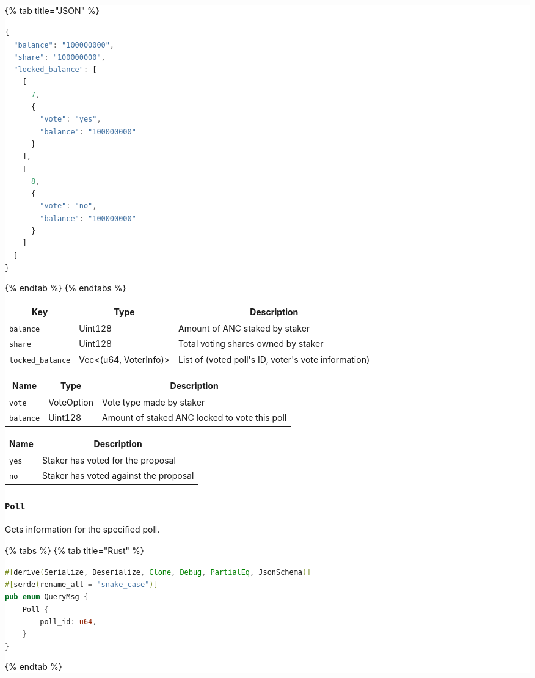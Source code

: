 
{% tab title="JSON" %}
```javascript
{
  "balance": "100000000", 
  "share": "100000000", 
  "locked_balance": [
    [
      7, 
      {
        "vote": "yes", 
        "balance": "100000000" 
      }
    ], 
    [
      8, 
      {
        "vote": "no", 
        "balance": "100000000" 
      }
    ] 
  ]
}
```
{% endtab %}
{% endtabs %}

| Key              | Type                  | Description                                         |
| ---------------- | --------------------- | --------------------------------------------------- |
| `balance`        | Uint128               | Amount of ANC staked by staker                      |
| `share`          | Uint128               | Total voting shares owned by staker                 |
| `locked_balance` | Vec<(u64, VoterInfo)> | List of (voted poll's ID, voter's vote information) |

| Name      | Type       | Description                                   |
| --------- | ---------- | --------------------------------------------- |
| `vote`    | VoteOption | Vote type made by staker                      |
| `balance` | Uint128    | Amount of staked ANC locked to vote this poll |

| Name  | Description                           |
| ----- | ------------------------------------- |
| `yes` | Staker has voted for the proposal     |
| `no`  | Staker has voted against the proposal |

### `Poll`

Gets information for the specified poll.

{% tabs %}
{% tab title="Rust" %}
```rust
#[derive(Serialize, Deserialize, Clone, Debug, PartialEq, JsonSchema)]
#[serde(rename_all = "snake_case")]
pub enum QueryMsg {
    Poll {
        poll_id: u64, 
    }
}
```
{% endtab %}
